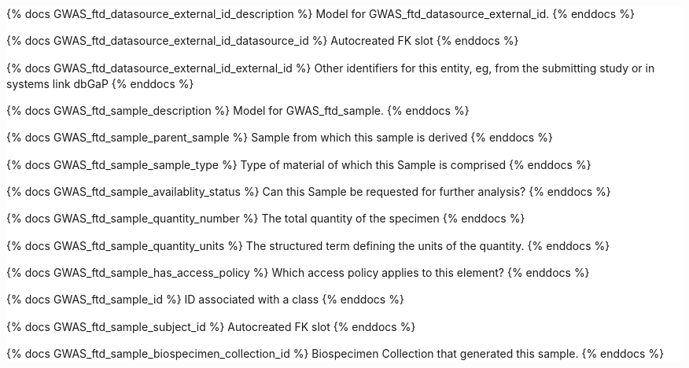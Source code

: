 {% docs GWAS_ftd_datasource_external_id_description %}
Model for GWAS_ftd_datasource_external_id.
{% enddocs %}


{% docs GWAS_ftd_datasource_external_id_datasource_id %}
Autocreated FK slot
{% enddocs %}


{% docs GWAS_ftd_datasource_external_id_external_id %}
Other identifiers for this entity, eg, from the submitting study or in systems link dbGaP
{% enddocs %}


{% docs GWAS_ftd_sample_description %}
Model for GWAS_ftd_sample.
{% enddocs %}


{% docs GWAS_ftd_sample_parent_sample %}
Sample from which this sample is derived
{% enddocs %}


{% docs GWAS_ftd_sample_sample_type %}
Type of material of which this Sample is comprised
{% enddocs %}


{% docs GWAS_ftd_sample_availablity_status %}
Can this Sample be requested for further analysis?
{% enddocs %}


{% docs GWAS_ftd_sample_quantity_number %}
The total quantity of the specimen
{% enddocs %}


{% docs GWAS_ftd_sample_quantity_units %}
The structured term defining the units of the quantity.
{% enddocs %}


{% docs GWAS_ftd_sample_has_access_policy %}
Which access policy applies to this element?
{% enddocs %}


{% docs GWAS_ftd_sample_id %}
ID associated with a class
{% enddocs %}


{% docs GWAS_ftd_sample_subject_id %}
Autocreated FK slot
{% enddocs %}


{% docs GWAS_ftd_sample_biospecimen_collection_id %}
Biospecimen Collection that generated this sample.
{% enddocs %}
